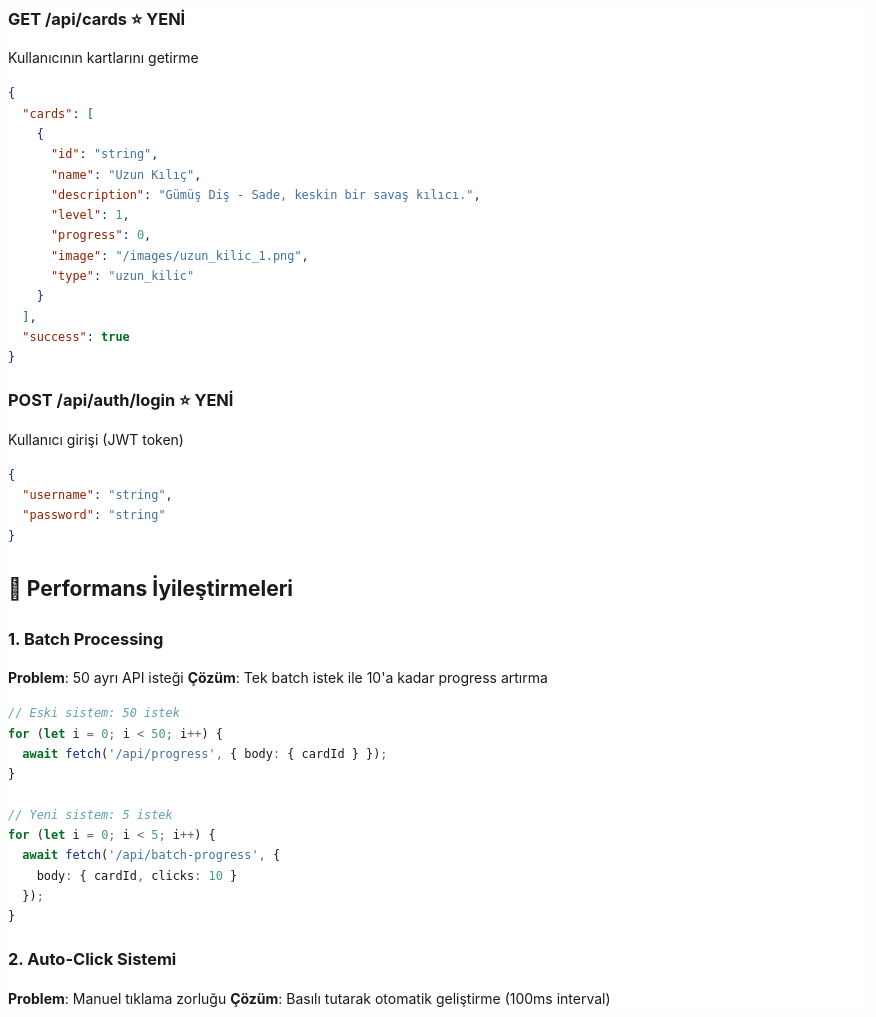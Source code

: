 ### GET /api/cards ⭐ YENİ
Kullanıcının kartlarını getirme
```json
{
  "cards": [
    {
      "id": "string",
      "name": "Uzun Kılıç",
      "description": "Gümüş Diş - Sade, keskin bir savaş kılıcı.",
      "level": 1,
      "progress": 0,
      "image": "/images/uzun_kilic_1.png",
      "type": "uzun_kilic"
    }
  ],
  "success": true
}
```

### POST /api/auth/login ⭐ YENİ
Kullanıcı girişi (JWT token)
```json
{
  "username": "string",
  "password": "string"
}
```

## 🎯 Performans İyileştirmeleri

### 1. **Batch Processing**
**Problem**: 50 ayrı API isteği
**Çözüm**: Tek batch istek ile 10'a kadar progress artırma

```typescript
// Eski sistem: 50 istek
for (let i = 0; i < 50; i++) {
  await fetch('/api/progress', { body: { cardId } });
}

// Yeni sistem: 5 istek
for (let i = 0; i < 5; i++) {
  await fetch('/api/batch-progress', { 
    body: { cardId, clicks: 10 } 
  });
}
```

### 2. **Auto-Click Sistemi**
**Problem**: Manuel tıklama zorluğu
**Çözüm**: Basılı tutarak otomatik geliştirme (100ms interval)
